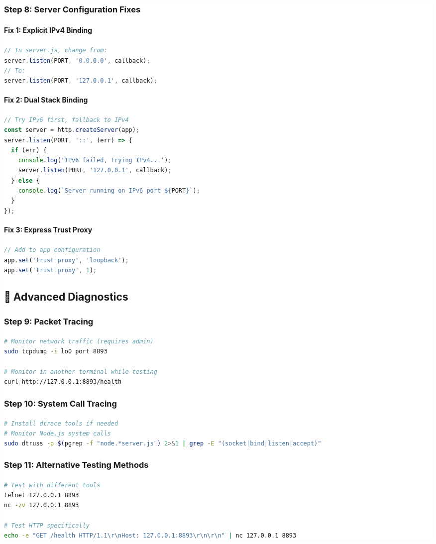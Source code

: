 ### Step 8: Server Configuration Fixes

#### Fix 1: Explicit IPv4 Binding
```javascript
// In server.js, change from:
server.listen(PORT, '0.0.0.0', callback);
// To:
server.listen(PORT, '127.0.0.1', callback);
```

#### Fix 2: Dual Stack Binding
```javascript
// Try IPv6 first, fallback to IPv4
const server = http.createServer(app);
server.listen(PORT, '::', (err) => {
  if (err) {
    console.log('IPv6 failed, trying IPv4...');
    server.listen(PORT, '127.0.0.1', callback);
  } else {
    console.log(`Server running on IPv6 port ${PORT}`);
  }
});
```

#### Fix 3: Express Trust Proxy
```javascript
// Add to app configuration
app.set('trust proxy', 'loopback');
app.set('trust proxy', 1);
```

## 🧪 Advanced Diagnostics

### Step 9: Packet Tracing
```bash
# Monitor network traffic (requires admin)
sudo tcpdump -i lo0 port 8893

# Monitor in another terminal while testing
curl http://127.0.0.1:8893/health
```

### Step 10: System Call Tracing
```bash
# Install dtrace tools if needed
# Monitor Node.js system calls
sudo dtruss -p $(pgrep -f "node.*server.js") 2>&1 | grep -E "(socket|bind|listen|accept)"
```

### Step 11: Alternative Testing Methods
```bash
# Test with different tools
telnet 127.0.0.1 8893
nc -zv 127.0.0.1 8893

# Test HTTP specifically
echo -e "GET /health HTTP/1.1\r\nHost: 127.0.0.1:8893\r\n\r\n" | nc 127.0.0.1 8893
```

